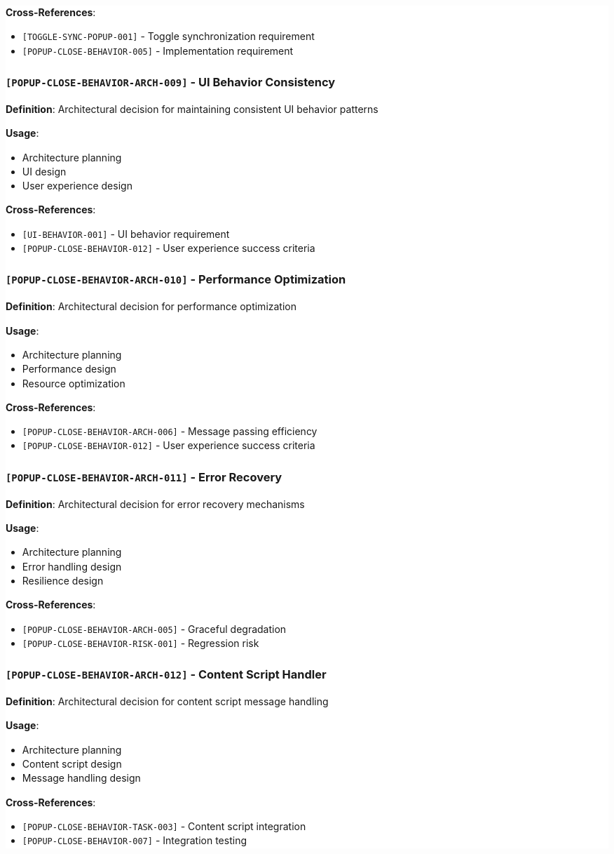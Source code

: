 **Cross-References**:
- `[TOGGLE-SYNC-POPUP-001]` - Toggle synchronization requirement
- `[POPUP-CLOSE-BEHAVIOR-005]` - Implementation requirement

### **`[POPUP-CLOSE-BEHAVIOR-ARCH-009]` - UI Behavior Consistency**
**Definition**: Architectural decision for maintaining consistent UI behavior patterns

**Usage**:
- Architecture planning
- UI design
- User experience design

**Cross-References**:
- `[UI-BEHAVIOR-001]` - UI behavior requirement
- `[POPUP-CLOSE-BEHAVIOR-012]` - User experience success criteria

### **`[POPUP-CLOSE-BEHAVIOR-ARCH-010]` - Performance Optimization**
**Definition**: Architectural decision for performance optimization

**Usage**:
- Architecture planning
- Performance design
- Resource optimization

**Cross-References**:
- `[POPUP-CLOSE-BEHAVIOR-ARCH-006]` - Message passing efficiency
- `[POPUP-CLOSE-BEHAVIOR-012]` - User experience success criteria

### **`[POPUP-CLOSE-BEHAVIOR-ARCH-011]` - Error Recovery**
**Definition**: Architectural decision for error recovery mechanisms

**Usage**:
- Architecture planning
- Error handling design
- Resilience design

**Cross-References**:
- `[POPUP-CLOSE-BEHAVIOR-ARCH-005]` - Graceful degradation
- `[POPUP-CLOSE-BEHAVIOR-RISK-001]` - Regression risk

### **`[POPUP-CLOSE-BEHAVIOR-ARCH-012]` - Content Script Handler**
**Definition**: Architectural decision for content script message handling

**Usage**:
- Architecture planning
- Content script design
- Message handling design

**Cross-References**:
- `[POPUP-CLOSE-BEHAVIOR-TASK-003]` - Content script integration
- `[POPUP-CLOSE-BEHAVIOR-007]` - Integration testing
